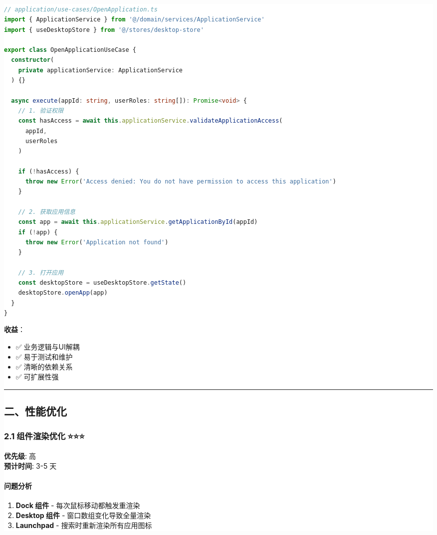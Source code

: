 ```typescript
// application/use-cases/OpenApplication.ts
import { ApplicationService } from '@/domain/services/ApplicationService'
import { useDesktopStore } from '@/stores/desktop-store'

export class OpenApplicationUseCase {
  constructor(
    private applicationService: ApplicationService
  ) {}
  
  async execute(appId: string, userRoles: string[]): Promise<void> {
    // 1. 验证权限
    const hasAccess = await this.applicationService.validateApplicationAccess(
      appId,
      userRoles
    )
    
    if (!hasAccess) {
      throw new Error('Access denied: You do not have permission to access this application')
    }
    
    // 2. 获取应用信息
    const app = await this.applicationService.getApplicationById(appId)
    if (!app) {
      throw new Error('Application not found')
    }
    
    // 3. 打开应用
    const desktopStore = useDesktopStore.getState()
    desktopStore.openApp(app)
  }
}
```

**收益**：
- ✅ 业务逻辑与UI解耦
- ✅ 易于测试和维护
- ✅ 清晰的依赖关系
- ✅ 可扩展性强

---

## 二、性能优化

### 2.1 组件渲染优化 ⭐⭐⭐

**优先级**: 高  
**预计时间**: 3-5 天

#### 问题分析

1. **Dock 组件** - 每次鼠标移动都触发重渲染
2. **Desktop 组件** - 窗口数组变化导致全量渲染
3. **Launchpad** - 搜索时重新渲染所有应用图标
